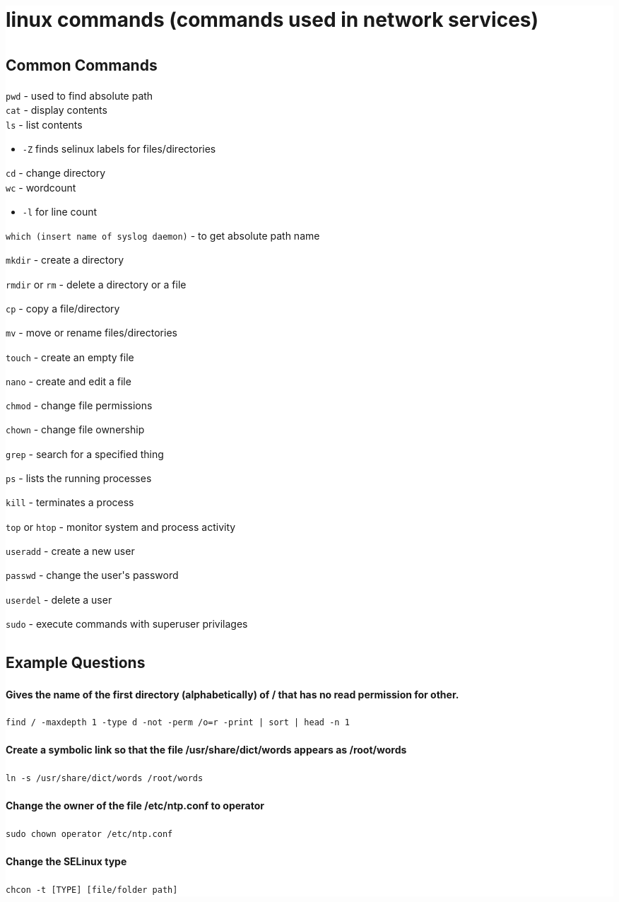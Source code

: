 # linux commands (commands used in network services)

## Common Commands
```pwd``` - used to find absolute path
<br>
```cat``` - display contents
<br>
```ls``` - list contents
-  ```-Z``` finds selinux labels for files/directories

```cd``` - change directory
<br>
```wc``` - wordcount
- ```-l``` for line count

```which (insert name of syslog daemon)``` - to get absolute path name

```mkdir``` - create a directory

```rmdir``` or ```rm``` - delete a directory or a file

```cp``` - copy a file/directory

```mv``` - move or rename files/directories

```touch``` - create an empty file

```nano``` - create and edit a file

```chmod``` - change file permissions

```chown``` - change file ownership

```grep``` - search for a specified thing

```ps``` - lists the running processes

```kill``` - terminates a process

```top``` or ```htop``` - monitor system and process activity

```useradd``` - create a new user

```passwd``` - change the user's password

```userdel``` - delete a user

```sudo``` - execute commands with superuser privilages



## Example Questions 

#### Gives the name of the first directory (alphabetically) of / that has no read permission for other.
```find / -maxdepth 1 -type d -not -perm /o=r -print | sort | head -n 1```

#### Create a symbolic link so that the file /usr/share/dict/words appears as /root/words
```ln -s /usr/share/dict/words /root/words```

#### Change the owner of the file /etc/ntp.conf to operator 
```sudo chown operator /etc/ntp.conf```

#### Change the SELinux type
```chcon -t [TYPE] [file/folder path]```

```